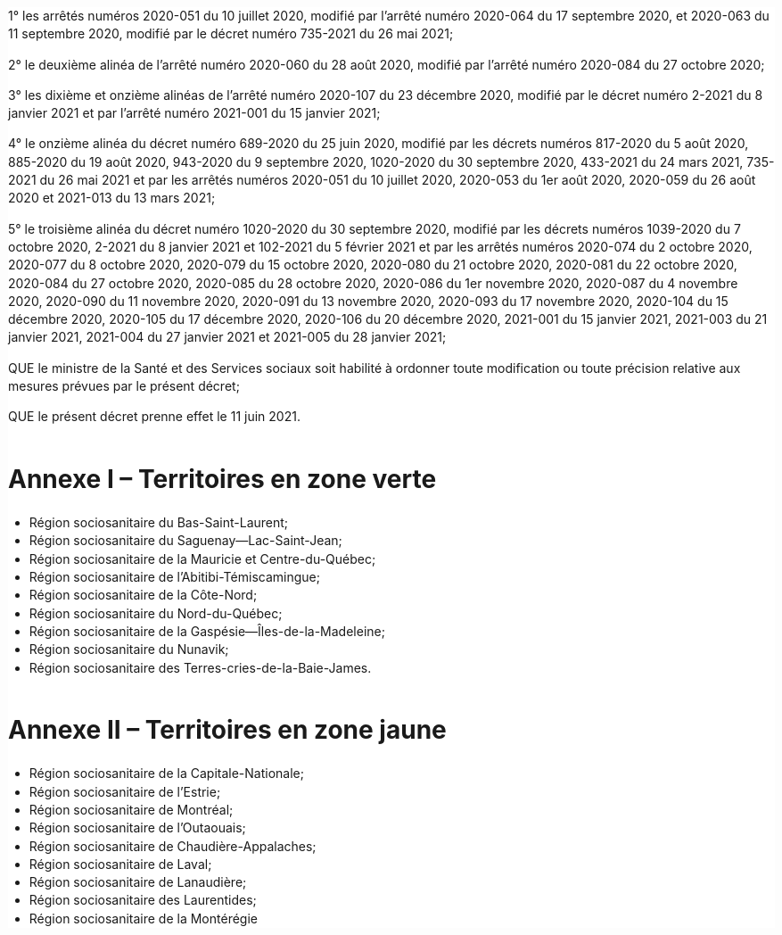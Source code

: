 1° les arrêtés numéros 2020-051 du 10 juillet 2020, modifié par l’arrêté
numéro 2020-064 du 17 septembre 2020, et 2020-063 du 11 septembre 2020, modifié
par le décret numéro 735-2021 du 26 mai 2021;

2° le deuxième alinéa de l’arrêté numéro 2020-060 du 28 août 2020,
modifié par l’arrêté numéro 2020-084 du 27 octobre 2020;
 
3° les dixième et onzième alinéas de l’arrêté numéro 2020-107 du
23 décembre 2020, modifié par le décret numéro 2-2021 du 8 janvier 2021 et par l’arrêté
numéro 2021-001 du 15 janvier 2021;

4° le onzième alinéa du décret numéro 689-2020 du 25 juin 2020,
modifié par les décrets numéros 817-2020 du 5 août 2020, 885-2020 du 19 août 2020,
943-2020 du 9 septembre 2020, 1020-2020 du 30 septembre 2020, 433-2021 du
24 mars 2021, 735-2021 du 26 mai 2021 et par les arrêtés numéros 2020-051 du
10 juillet 2020, 2020-053 du 1er août 2020, 2020-059 du 26 août 2020 et 2021-013 du
13 mars 2021;

5° le troisième alinéa du décret numéro 1020-2020 du
30 septembre 2020, modifié par les décrets numéros 1039-2020 du 7 octobre 2020,
2-2021 du 8 janvier 2021 et 102-2021 du 5 février 2021 et par les arrêtés numéros
2020-074 du 2 octobre 2020, 2020-077 du 8 octobre 2020, 2020-079 du 15 octobre 2020,
2020-080 du 21 octobre 2020, 2020-081 du 22 octobre 2020, 2020-084 du
27 octobre 2020, 2020-085 du 28 octobre 2020, 2020-086 du 1er novembre 2020,
2020-087 du 4 novembre 2020, 2020-090 du 11 novembre 2020, 2020-091 du
13 novembre 2020, 2020-093 du 17 novembre 2020, 2020-104 du 15 décembre 2020,
2020-105 du 17 décembre 2020, 2020-106 du 20 décembre 2020, 2021-001 du
15 janvier 2021, 2021-003 du 21 janvier 2021, 2021-004 du 27 janvier 2021 et 2021-005
du 28 janvier 2021;

QUE le ministre de la Santé et des Services sociaux soit habilité à
ordonner toute modification ou toute précision relative aux mesures prévues par le présent
décret;

QUE le présent décret prenne effet le 11 juin 2021.

 
Annexe I – Territoires en zone verte
================
- Région sociosanitaire du Bas-Saint-Laurent;
- Région sociosanitaire du Saguenay—Lac-Saint-Jean;
- Région sociosanitaire de la Mauricie et Centre-du-Québec;
- Région sociosanitaire de l’Abitibi-Témiscamingue;
- Région sociosanitaire de la Côte-Nord;
- Région sociosanitaire du Nord-du-Québec;
- Région sociosanitaire de la Gaspésie—Îles-de-la-Madeleine;
- Région sociosanitaire du Nunavik;
- Région sociosanitaire des Terres-cries-de-la-Baie-James. 
 
Annexe II – Territoires en zone jaune
===================

- Région sociosanitaire de la Capitale-Nationale;
- Région sociosanitaire de l’Estrie;
- Région sociosanitaire de Montréal;
- Région sociosanitaire de l’Outaouais;
- Région sociosanitaire de Chaudière-Appalaches;
- Région sociosanitaire de Laval;
- Région sociosanitaire de Lanaudière;
- Région sociosanitaire des Laurentides;
- Région sociosanitaire de la Montérégie
